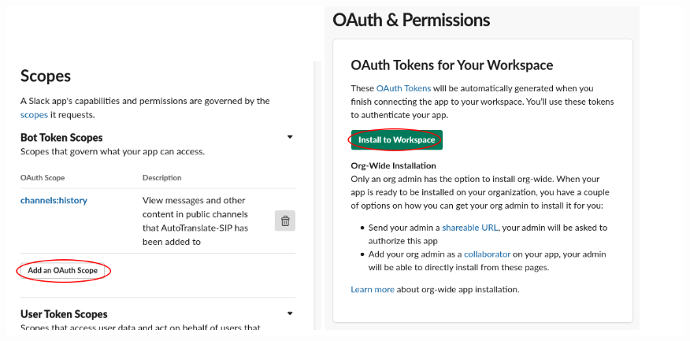 <img src="img/permission_2.png" alt="permission_2" width="400"/>
<img src="img/permission_3.png" alt="permission_3" width="400"/>